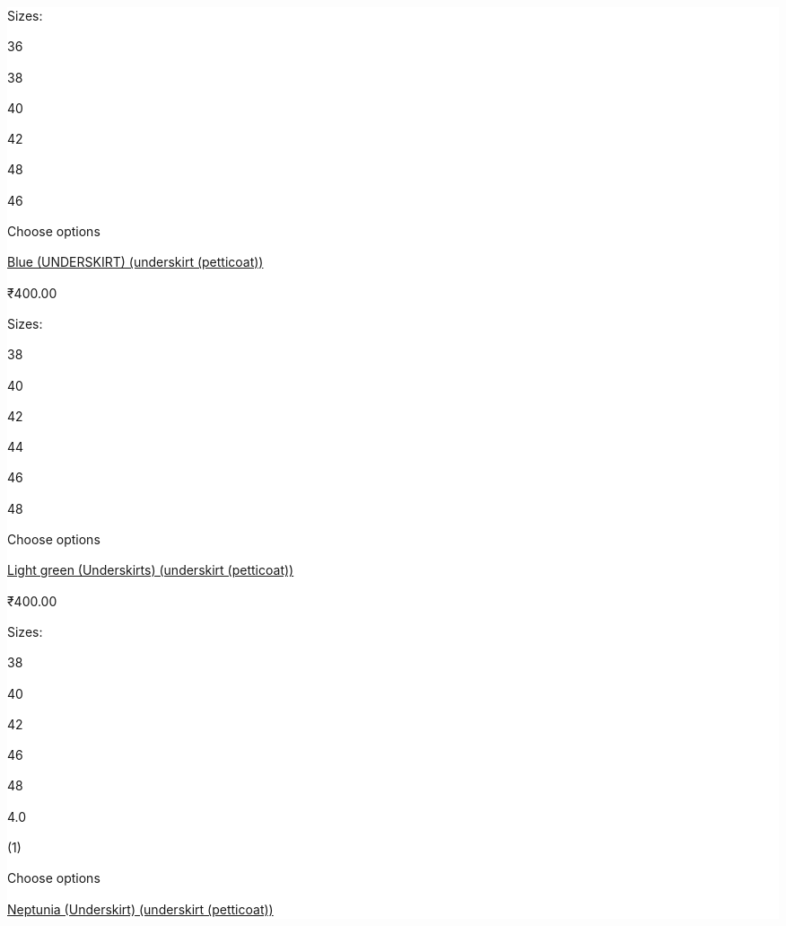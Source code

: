 Sizes:

36

38

40

42

48

46

[](https://suta.in/products/blue)

Choose options

[Blue (UNDERSKIRT) (underskirt (petticoat))](https://suta.in/products/blue)

₹400.00

Sizes:

38

40

42

44

46

48

[](https://suta.in/products/light-green)

Choose options

[Light green (Underskirts) (underskirt (petticoat))](https://suta.in/products/light-green)

₹400.00

Sizes:

38

40

42

46

48

[](https://suta.in/products/neptunia-underskirt)

4.0

(1)

Choose options

[Neptunia (Underskirt) (underskirt (petticoat))](https://suta.in/products/neptunia-underskirt)
